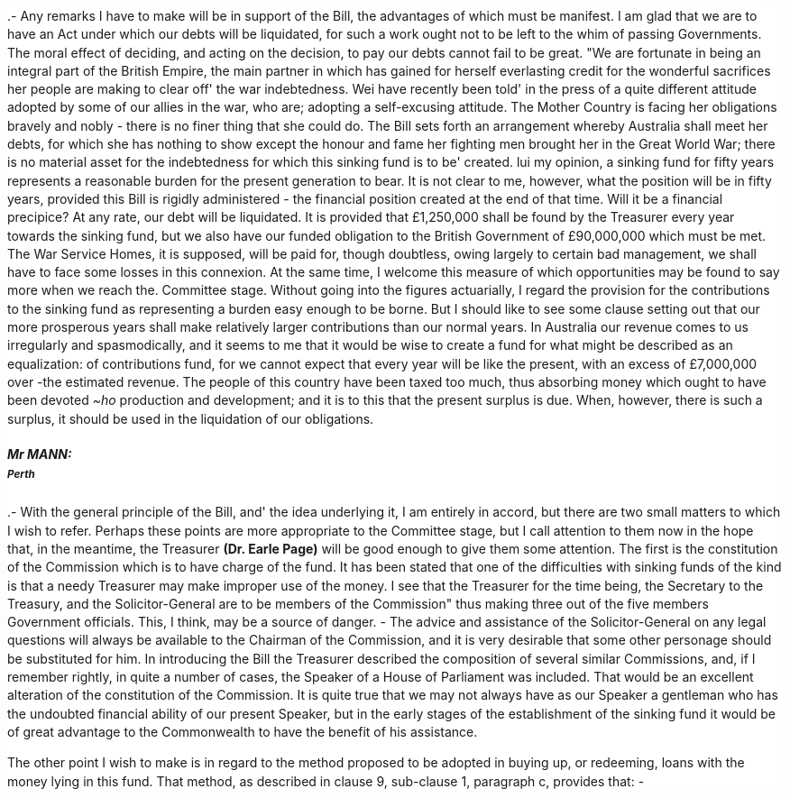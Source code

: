 .- Any remarks I have to make will be in support of the Bill, the advantages of which must be manifest. I am glad that we  are to have an Act under which our debts will be liquidated, for such a work ought not to be left to the whim of passing Governments. The moral effect of deciding, and acting on the decision, to pay our debts cannot fail to be great. "We are fortunate in being an integral part of the British Empire, the main partner in which has gained for herself everlasting credit for the wonderful sacrifices her people are making to clear off' the war indebtedness. Wei have recently been told' in the press of a quite different attitude adopted by some of our allies in the war, who are; adopting a self-excusing attitude. The Mother Country is facing her obligations bravely and nobly - there is no finer thing that she could do. The Bill sets forth an arrangement whereby Australia shall meet her debts, for which she has nothing to show except the honour and fame her fighting men brought her in the Great World War; there is no material asset for the indebtedness for which this sinking fund is to be' created. lui my opinion, a sinking fund for fifty years represents a reasonable burden for the present generation to bear. It is not clear to me, however, what the position will be in fifty years, provided this Bill is rigidly administered - the financial position created at the end of that time. Will it be a financial  precipice?  At any rate, our debt will be liquidated. It is  provided that £1,250,000 shall be found by the Treasurer every year towards the sinking fund, but we also have our funded obligation to the British Government of £90,000,000 which must be met. The War Service Homes, it is supposed, will be paid for, though doubtless, owing largely to certain bad management, we shall have to face some losses in this connexion. At the same time, I welcome this measure of which opportunities may be found to say more when we reach the. Committee stage. Without going into the figures actuarially, I regard the provision for the contributions to the sinking fund as representing a burden easy enough to be borne. But I should like to see some clause setting out that our more prosperous years shall make relatively larger contributions than our normal years. In Australia our revenue comes to us irregularly and spasmodically, and it seems to me that it would be wise to create a fund for what might be described as an equalization: of contributions fund, for we cannot expect that every year will be like the present, with an excess of £7,000,000 over -the estimated revenue. The people of this country have been taxed too much, thus absorbing money which ought to have been devoted  *~ho*  production and development; and it is to this that the present surplus is due. When, however, there is such a surplus, it should be used in the liquidation of our obligations. 

##### Mr MANN:<br><small class="text-muted">Perth</small>

.- With the general principle of the Bill, and' the idea underlying it, I am entirely in accord, but there are two small matters to which I wish to refer. Perhaps these points are more appropriate to the Committee stage, but I call attention to them now in the hope that, in the meantime, the Treasurer  **(Dr. Earle Page)**  will be good enough to give them some attention. The first is the constitution of the Commission which is to have charge of the fund. It has been stated that one of the difficulties with sinking funds of the kind is that a needy Treasurer may make improper use of the money. I see that the Treasurer for the time being, the Secretary to the Treasury, and the Solicitor-General are to be members of the Commission" thus making three out of the five members Government officials. This, I think, may be a source of danger. - The advice and assistance of the Solicitor-General on any legal questions will always be available to the  Chairman  of the Commission, and it is very desirable that some other personage should be substituted for him. In introducing the Bill the Treasurer described the composition of several similar Commissions, and, if I remember rightly, in quite a number of cases, the  Speaker  of a House of Parliament was included. That would be an excellent alteration of the constitution of the Commission. It is quite true that we may not always have as our  Speaker  a gentleman who has the undoubted financial ability of our present  Speaker,  but in the early stages of the establishment of the sinking fund it would be of great advantage to the Commonwealth to have the benefit of his assistance. 

The other point I wish to make is in regard to the method proposed to be adopted in buying up, or redeeming, loans with the money lying in this fund. That method, as described in clause 9, sub-clause 1, paragraph c, provides that: - 
